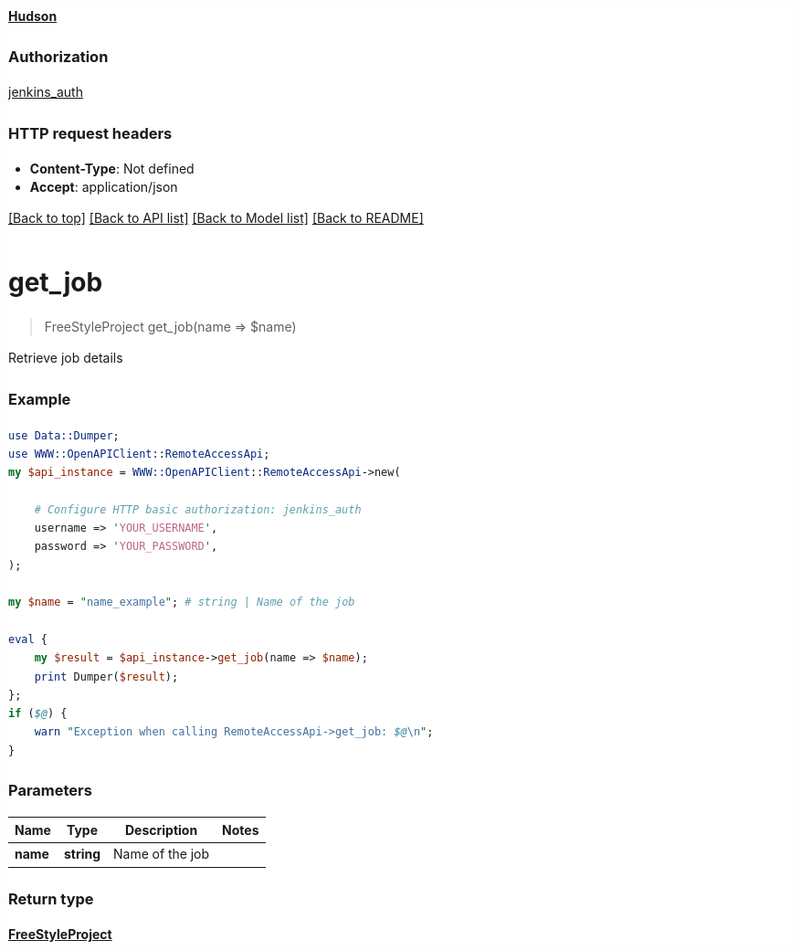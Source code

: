 [**Hudson**](Hudson.md)

### Authorization

[jenkins_auth](../README.md#jenkins_auth)

### HTTP request headers

 - **Content-Type**: Not defined
 - **Accept**: application/json

[[Back to top]](#) [[Back to API list]](../README.md#documentation-for-api-endpoints) [[Back to Model list]](../README.md#documentation-for-models) [[Back to README]](../README.md)

# **get_job**
> FreeStyleProject get_job(name => $name)



Retrieve job details

### Example 
```perl
use Data::Dumper;
use WWW::OpenAPIClient::RemoteAccessApi;
my $api_instance = WWW::OpenAPIClient::RemoteAccessApi->new(

    # Configure HTTP basic authorization: jenkins_auth
    username => 'YOUR_USERNAME',
    password => 'YOUR_PASSWORD',
);

my $name = "name_example"; # string | Name of the job

eval { 
    my $result = $api_instance->get_job(name => $name);
    print Dumper($result);
};
if ($@) {
    warn "Exception when calling RemoteAccessApi->get_job: $@\n";
}
```

### Parameters

Name | Type | Description  | Notes
------------- | ------------- | ------------- | -------------
 **name** | **string**| Name of the job | 

### Return type

[**FreeStyleProject**](FreeStyleProject.md)
